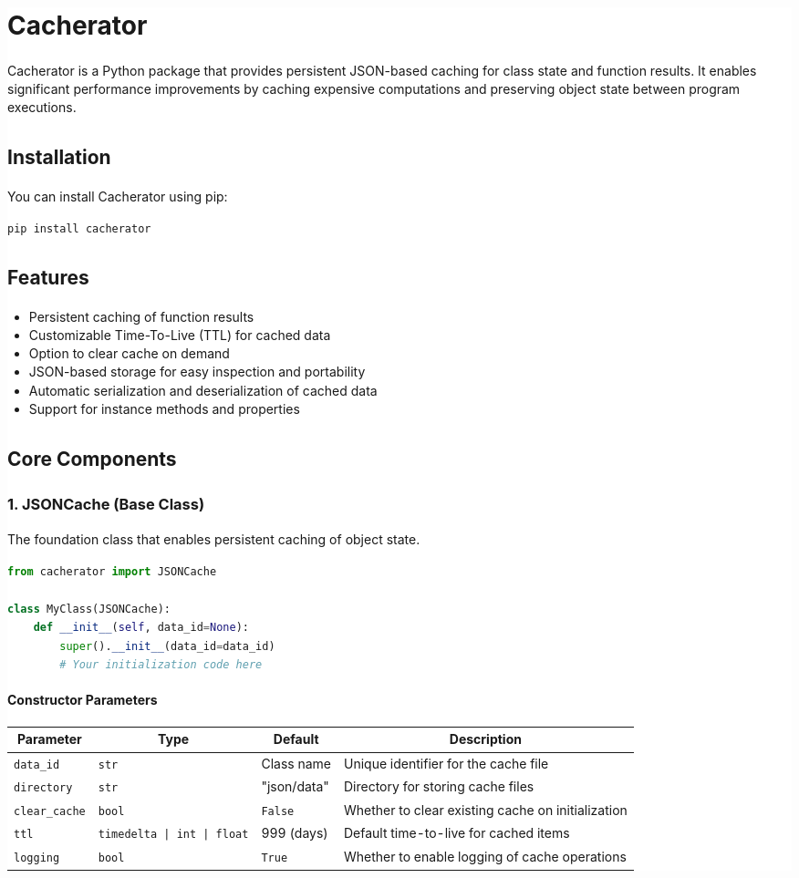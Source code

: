 # Cacherator

Cacherator is a Python package that provides persistent JSON-based caching for class state and function results. It enables significant performance improvements by caching expensive computations and preserving object state between program executions.

## Installation

You can install Cacherator using pip:

```bash
pip install cacherator
```

## Features

- Persistent caching of function results
- Customizable Time-To-Live (TTL) for cached data
- Option to clear cache on demand
- JSON-based storage for easy inspection and portability
- Automatic serialization and deserialization of cached data
- Support for instance methods and properties

## Core Components

### 1. JSONCache (Base Class)

The foundation class that enables persistent caching of object state.

```python
from cacherator import JSONCache

class MyClass(JSONCache):
    def __init__(self, data_id=None):
        super().__init__(data_id=data_id)
        # Your initialization code here
```

#### Constructor Parameters

| Parameter | Type | Default | Description |
|-----------|------|---------|-------------|
| `data_id` | `str` | Class name | Unique identifier for the cache file |
| `directory` | `str` | "json/data" | Directory for storing cache files |
| `clear_cache` | `bool` | `False` | Whether to clear existing cache on initialization |
| `ttl` | `timedelta \| int \| float` | 999 (days) | Default time-to-live for cached items |
| `logging` | `bool` | `True` | Whether to enable logging of cache operations |
